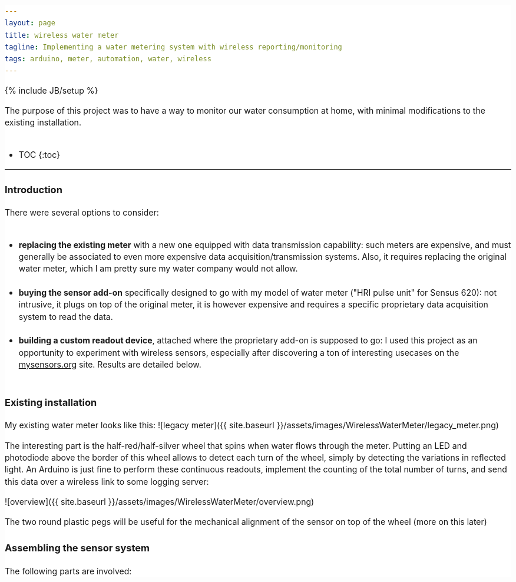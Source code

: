 ```yaml
---
layout: page
title: wireless water meter
tagline: Implementing a water metering system with wireless reporting/monitoring
tags: arduino, meter, automation, water, wireless
---
```

{% include JB/setup %}

The purpose of this project was to have a way to monitor our water consumption at home, with minimal modifications to the existing installation.<br><br>

* TOC
{:toc}

---

### Introduction

There were several options to consider:<br><br>

* **replacing the existing meter** with a new one equipped with data transmission capability: such meters are expensive, and must generally be associated to even more expensive data acquisition/transmission systems. Also, it requires replacing the original water meter, which I am pretty sure my water company would not allow.<br><br>
* **buying the sensor add-on** specifically designed to go with my model of water meter ("HRI pulse unit" for Sensus 620): not intrusive, it plugs on top of the original meter, it is however expensive and requires a specific proprietary data acquisition system to read the data.<br><br>
* **building a custom readout device**, attached where the proprietary add-on is supposed to go: I used this project as an opportunity to experiment with wireless sensors, especially after discovering a ton of interesting usecases on the [mysensors.org](http://mysensors.org) site. Results are detailed below.<br><br>

### Existing installation

My existing water meter looks like this:
![legacy meter]({{ site.baseurl }}/assets/images/WirelessWaterMeter/legacy_meter.png)

The interesting part is the half-red/half-silver wheel that spins when water flows through the meter. Putting an LED and photodiode above the border of this wheel allows to detect each turn of the wheel, simply by detecting the variations in reflected light. An Arduino is just fine to perform these continuous readouts, implement the counting of the total number of turns, and send this data over a wireless link to some logging server:

![overview]({{ site.baseurl }}/assets/images/WirelessWaterMeter/overview.png)

The two round plastic pegs will be useful for the mechanical alignment of the sensor on top of the wheel (more on this later)

### Assembling the sensor system

The following parts are involved:
